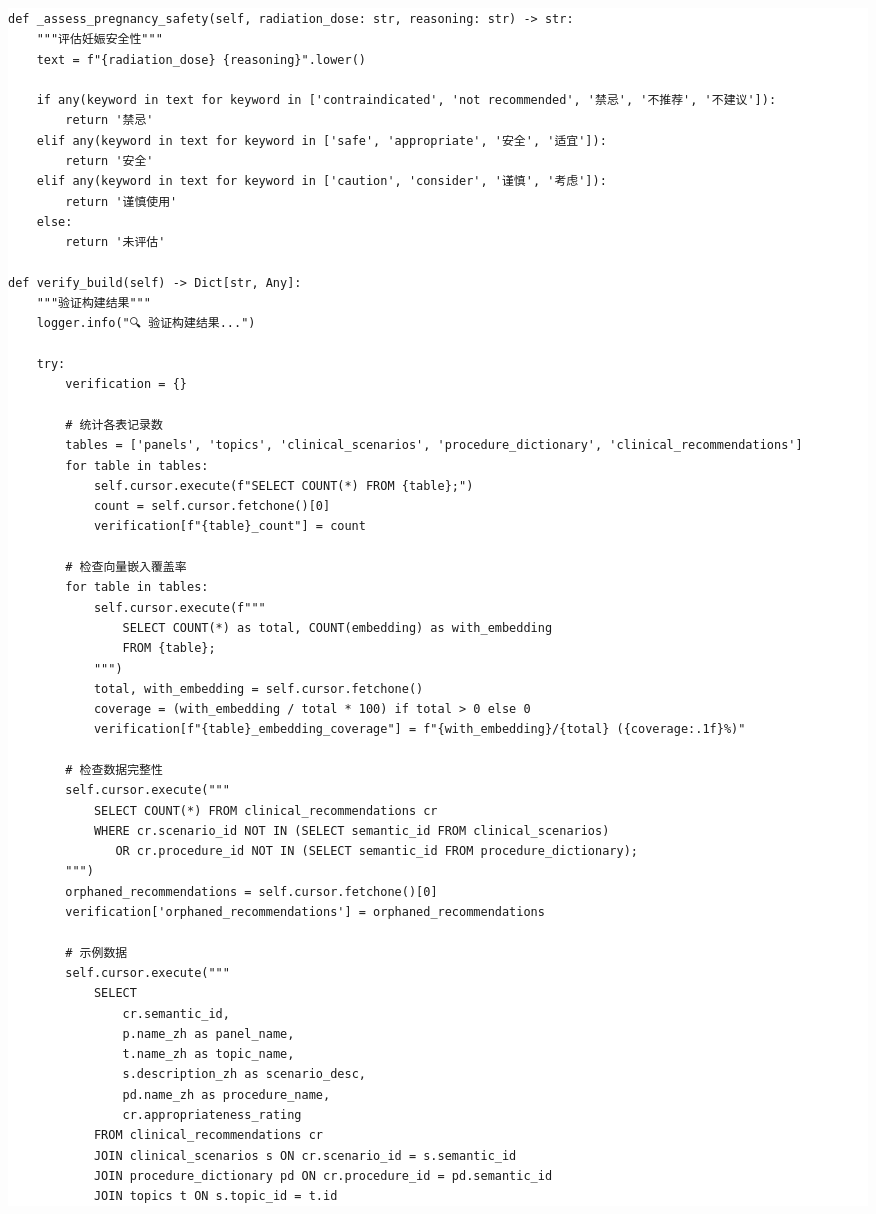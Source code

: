     def _assess_pregnancy_safety(self, radiation_dose: str, reasoning: str) -> str:
        """评估妊娠安全性"""
        text = f"{radiation_dose} {reasoning}".lower()
        
        if any(keyword in text for keyword in ['contraindicated', 'not recommended', '禁忌', '不推荐', '不建议']):
            return '禁忌'
        elif any(keyword in text for keyword in ['safe', 'appropriate', '安全', '适宜']):
            return '安全'
        elif any(keyword in text for keyword in ['caution', 'consider', '谨慎', '考虑']):
            return '谨慎使用'
        else:
            return '未评估'
    
    def verify_build(self) -> Dict[str, Any]:
        """验证构建结果"""
        logger.info("🔍 验证构建结果...")
        
        try:
            verification = {}
            
            # 统计各表记录数
            tables = ['panels', 'topics', 'clinical_scenarios', 'procedure_dictionary', 'clinical_recommendations']
            for table in tables:
                self.cursor.execute(f"SELECT COUNT(*) FROM {table};")
                count = self.cursor.fetchone()[0]
                verification[f"{table}_count"] = count
            
            # 检查向量嵌入覆盖率
            for table in tables:
                self.cursor.execute(f"""
                    SELECT COUNT(*) as total, COUNT(embedding) as with_embedding 
                    FROM {table};
                """)
                total, with_embedding = self.cursor.fetchone()
                coverage = (with_embedding / total * 100) if total > 0 else 0
                verification[f"{table}_embedding_coverage"] = f"{with_embedding}/{total} ({coverage:.1f}%)"
            
            # 检查数据完整性
            self.cursor.execute("""
                SELECT COUNT(*) FROM clinical_recommendations cr
                WHERE cr.scenario_id NOT IN (SELECT semantic_id FROM clinical_scenarios)
                   OR cr.procedure_id NOT IN (SELECT semantic_id FROM procedure_dictionary);
            """)
            orphaned_recommendations = self.cursor.fetchone()[0]
            verification['orphaned_recommendations'] = orphaned_recommendations
            
            # 示例数据
            self.cursor.execute("""
                SELECT 
                    cr.semantic_id,
                    p.name_zh as panel_name,
                    t.name_zh as topic_name,
                    s.description_zh as scenario_desc,
                    pd.name_zh as procedure_name,
                    cr.appropriateness_rating
                FROM clinical_recommendations cr
                JOIN clinical_scenarios s ON cr.scenario_id = s.semantic_id
                JOIN procedure_dictionary pd ON cr.procedure_id = pd.semantic_id
                JOIN topics t ON s.topic_id = t.id
